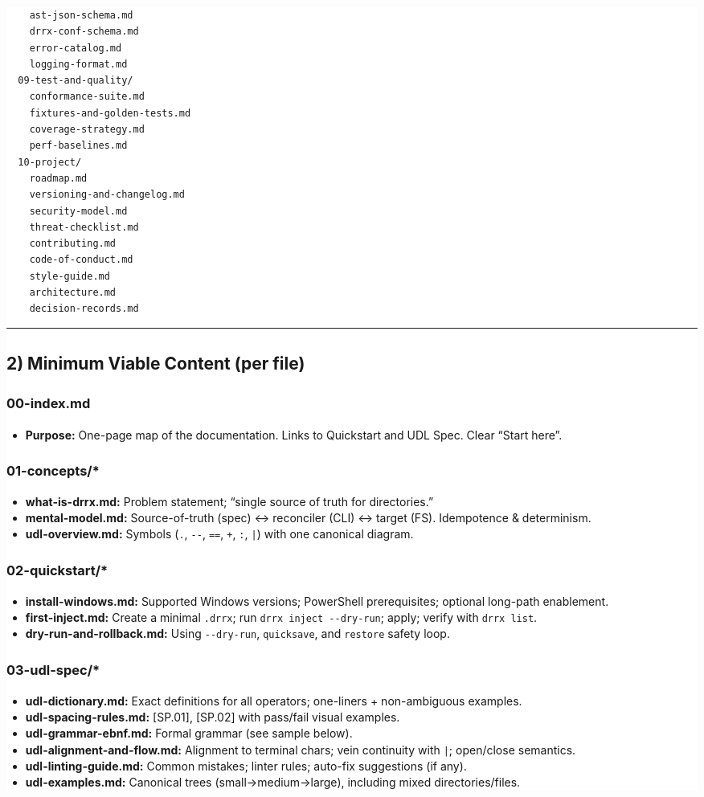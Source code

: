 ```
    ast-json-schema.md
    drrx-conf-schema.md
    error-catalog.md
    logging-format.md
  09-test-and-quality/
    conformance-suite.md
    fixtures-and-golden-tests.md
    coverage-strategy.md
    perf-baselines.md
  10-project/
    roadmap.md
    versioning-and-changelog.md
    security-model.md
    threat-checklist.md
    contributing.md
    code-of-conduct.md
    style-guide.md
    architecture.md
    decision-records.md
```

---

## 2) Minimum Viable Content (per file)

### 00-index.md

* **Purpose:** One-page map of the documentation. Links to Quickstart and UDL Spec. Clear “Start here”.

### 01-concepts/*

* **what-is-drrx.md:** Problem statement; “single source of truth for directories.”
* **mental-model.md:** Source-of-truth (spec) ↔ reconciler (CLI) ↔ target (FS). Idempotence & determinism.
* **udl-overview.md:** Symbols (`.`, `--`, `==`, `+`, `:`, `|`) with one canonical diagram.

### 02-quickstart/*

* **install-windows.md:** Supported Windows versions; PowerShell prerequisites; optional long-path enablement.
* **first-inject.md:** Create a minimal `.drrx`; run `drrx inject --dry-run`; apply; verify with `drrx list`.
* **dry-run-and-rollback.md:** Using `--dry-run`, `quicksave`, and `restore` safety loop.

### 03-udl-spec/*

* **udl-dictionary.md:** Exact definitions for all operators; one-liners + non-ambiguous examples.
* **udl-spacing-rules.md:** [SP.01], [SP.02] with pass/fail visual examples.
* **udl-grammar-ebnf.md:** Formal grammar (see sample below).
* **udl-alignment-and-flow.md:** Alignment to terminal chars; vein continuity with `|`; open/close semantics.
* **udl-linting-guide.md:** Common mistakes; linter rules; auto-fix suggestions (if any).
* **udl-examples.md:** Canonical trees (small→medium→large), including mixed directories/files.
